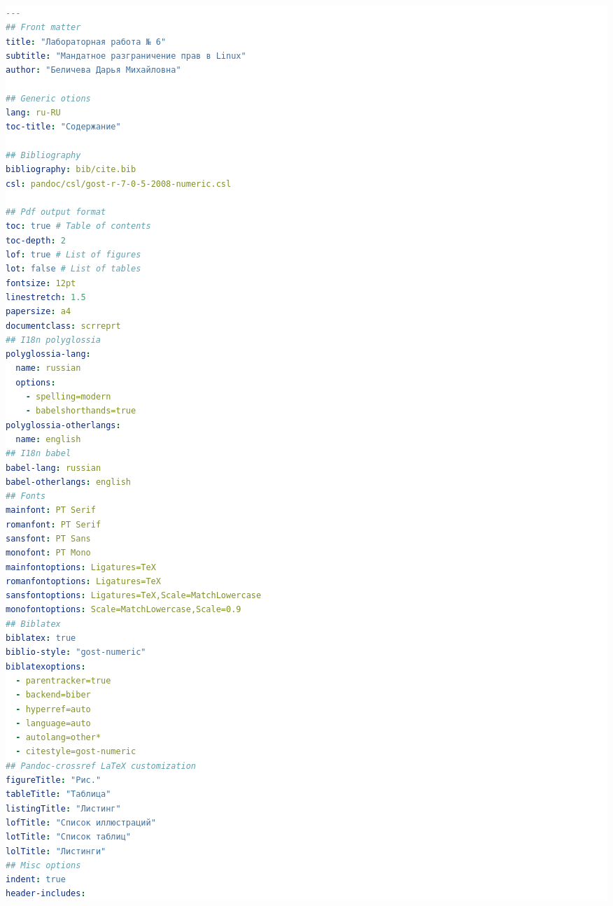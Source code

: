 ```yaml
---
## Front matter
title: "Лабораторная работа № 6"
subtitle: "Мандатное разграничение прав в Linux"
author: "Беличева Дарья Михайловна"

## Generic otions
lang: ru-RU
toc-title: "Содержание"

## Bibliography
bibliography: bib/cite.bib
csl: pandoc/csl/gost-r-7-0-5-2008-numeric.csl

## Pdf output format
toc: true # Table of contents
toc-depth: 2
lof: true # List of figures
lot: false # List of tables
fontsize: 12pt
linestretch: 1.5
papersize: a4
documentclass: scrreprt
## I18n polyglossia
polyglossia-lang:
  name: russian
  options:
	- spelling=modern
	- babelshorthands=true
polyglossia-otherlangs:
  name: english
## I18n babel
babel-lang: russian
babel-otherlangs: english
## Fonts
mainfont: PT Serif
romanfont: PT Serif
sansfont: PT Sans
monofont: PT Mono
mainfontoptions: Ligatures=TeX
romanfontoptions: Ligatures=TeX
sansfontoptions: Ligatures=TeX,Scale=MatchLowercase
monofontoptions: Scale=MatchLowercase,Scale=0.9
## Biblatex
biblatex: true
biblio-style: "gost-numeric"
biblatexoptions:
  - parentracker=true
  - backend=biber
  - hyperref=auto
  - language=auto
  - autolang=other*
  - citestyle=gost-numeric
## Pandoc-crossref LaTeX customization
figureTitle: "Рис."
tableTitle: "Таблица"
listingTitle: "Листинг"
lofTitle: "Список иллюстраций"
lotTitle: "Список таблиц"
lolTitle: "Листинги"
## Misc options
indent: true
header-includes:
```